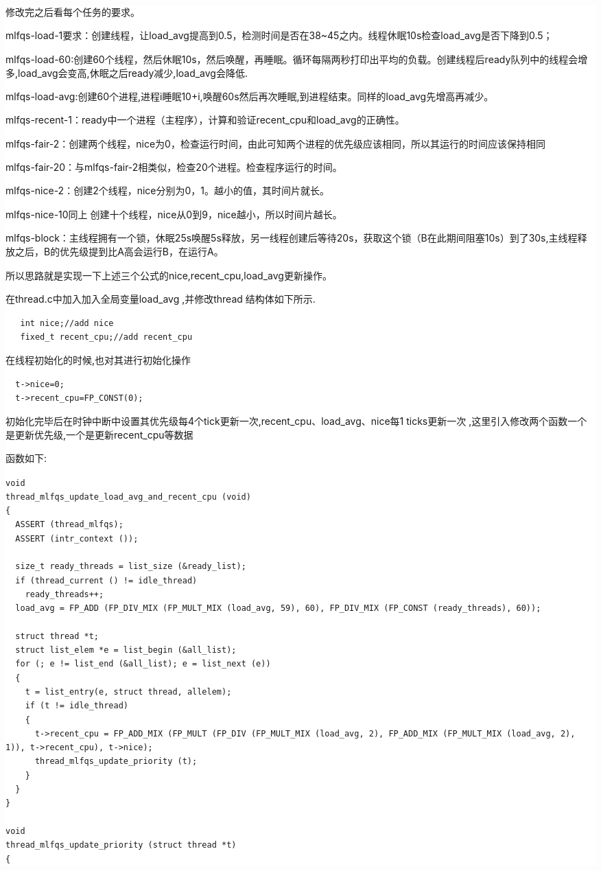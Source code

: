 修改完之后看每个任务的要求。

mlfqs-load-1要求：创建线程，让load_avg提高到0.5，检测时间是否在38~45之内。线程休眠10s检查load_avg是否下降到0.5；

mlfqs-load-60:创建60个线程，然后休眠10s，然后唤醒，再睡眠。循环每隔两秒打印出平均的负载。创建线程后ready队列中的线程会增多,load_avg会变高,休眠之后ready减少,load_avg会降低.

mlfqs-load-avg:创建60个进程,进程i睡眠10+i,唤醒60s然后再次睡眠,到进程结束。同样的load_avg先增高再减少。

mlfqs-recent-1：ready中一个进程（主程序），计算和验证recent_cpu和load_avg的正确性。

mlfqs-fair-2：创建两个线程，nice为0，检查运行时间，由此可知两个进程的优先级应该相同，所以其运行的时间应该保持相同

mlfqs-fair-20：与mlfqs-fair-2相类似，检查20个进程。检查程序运行的时间。

mlfqs-nice-2：创建2个线程，nice分别为0，1。越小的值，其时间片就长。

mlfqs-nice-10同上 创建十个线程，nice从0到9，nice越小，所以时间片越长。

mlfqs-block：主线程拥有一个锁，休眠25s唤醒5s释放，另一线程创建后等待20s，获取这个锁（B在此期间阻塞10s）到了30s,主线程释放之后，B的优先级提到比A高会运行B，在运行A。

所以思路就是实现一下上述三个公式的nice,recent_cpu,load_avg更新操作。

在thread.c中加入加入全局变量load_avg ,并修改thread 结构体如下所示.

```
   int nice;//add nice
   fixed_t recent_cpu;//add recent_cpu
```

在线程初始化的时候,也对其进行初始化操作

```
  t->nice=0;
  t->recent_cpu=FP_CONST(0);
```

初始化完毕后在时钟中断中设置其优先级每4个tick更新一次,recent_cpu、load_avg、nice每1 ticks更新一次 ,这里引入修改两个函数一个是更新优先级,一个是更新recent_cpu等数据

函数如下:

```
void
thread_mlfqs_update_load_avg_and_recent_cpu (void)
{
  ASSERT (thread_mlfqs);
  ASSERT (intr_context ());

  size_t ready_threads = list_size (&ready_list);
  if (thread_current () != idle_thread)
    ready_threads++;
  load_avg = FP_ADD (FP_DIV_MIX (FP_MULT_MIX (load_avg, 59), 60), FP_DIV_MIX (FP_CONST (ready_threads), 60));

  struct thread *t;
  struct list_elem *e = list_begin (&all_list);
  for (; e != list_end (&all_list); e = list_next (e))
  {
    t = list_entry(e, struct thread, allelem);
    if (t != idle_thread)
    {
      t->recent_cpu = FP_ADD_MIX (FP_MULT (FP_DIV (FP_MULT_MIX (load_avg, 2), FP_ADD_MIX (FP_MULT_MIX (load_avg, 2), 1)), t->recent_cpu), t->nice);
      thread_mlfqs_update_priority (t);
    }
  }
}

void
thread_mlfqs_update_priority (struct thread *t)
{
```